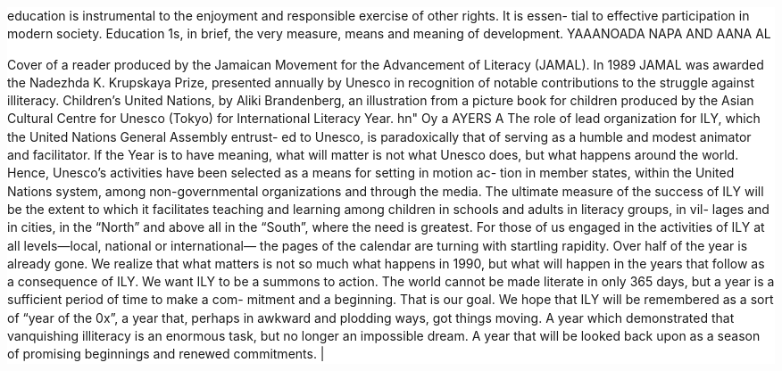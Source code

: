 education is instrumental to the enjoyment and 
responsible exercise of other rights. It is essen- 
tial to effective participation in modern society. 
Education 1s, in brief, the very measure, means 
and meaning of development. 
YAAANOADA NAPA AND AANA AL 
  
Cover of a reader produced 
by the Jamaican Movement 
for the Advancement of 
Literacy (JAMAL). In 1989 
JAMAL was awarded the 
Nadezhda K. Krupskaya 
Prize, presented annually by 
Unesco in recognition of 
notable contributions to the 
struggle against illiteracy. 
Children’s United Nations, 
by Aliki Brandenberg, an 
illustration from a picture 
book for children produced 
by the Asian Cultural 
Centre for Unesco (Tokyo) 
for International Literacy 
Year. 
hn" Oy a AYERS A 
The role of lead organization for ILY, which 
the United Nations General Assembly entrust- 
ed to Unesco, is paradoxically that of serving as 
a humble and modest animator and facilitator. 
If the Year is to have meaning, what will matter 
is not what Unesco does, but what happens 
around the world. Hence, Unesco’s activities have 
been selected as a means for setting in motion ac- 
tion in member states, within the United Nations 
system, among non-governmental organizations 
and through the media. The ultimate measure of 
the success of ILY will be the extent to which 
it facilitates teaching and learning among children 
in schools and adults in literacy groups, in vil- 
lages and in cities, in the “North” and above all 
in the “South”, where the need is greatest. 
For those of us engaged in the activities of 
ILY at all levels—local, national or international— 
the pages of the calendar are turning with startling 
rapidity. Over half of the year is already gone. 
We realize that what matters is not so much what 
happens in 1990, but what will happen in the 
years that follow as a consequence of ILY. We 
want ILY to be a summons to action. The world 
cannot be made literate in only 365 days, but a 
year is a sufficient period of time to make a com- 
mitment and a beginning. That is our goal. We 
hope that ILY will be remembered as a sort of 
“year of the 0x”, a year that, perhaps in awkward 
and plodding ways, got things moving. A year 
which demonstrated that vanquishing illiteracy 
is an enormous task, but no longer an impossible 
dream. A year that will be looked back upon as 
a season of promising beginnings and renewed 
commitments. | 
  